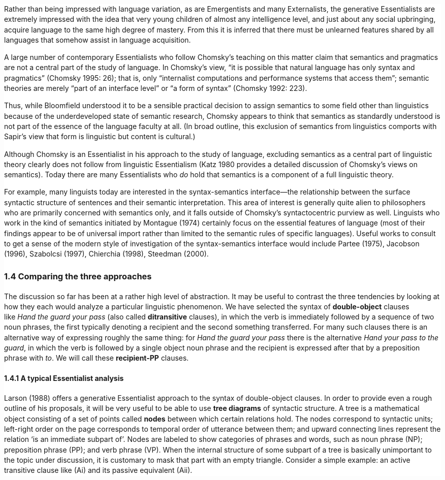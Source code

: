 Rather than being impressed with language variation, as are Emergentists and many Externalists, the generative Essentialists are extremely impressed with the idea that very young children of almost any intelligence level, and just about any social upbringing, acquire language to the same high degree of mastery. From this it is inferred that there must be unlearned features shared by all languages that somehow assist in language acquisition.

A large number of contemporary Essentialists who follow Chomsky’s teaching on this matter claim that semantics and pragmatics are not a central part of the study of language. In Chomsky’s view, “it is possible that natural language has only syntax and pragmatics” (Chomsky 1995: 26); that is, only “internalist computations and performance systems that access them”; semantic theories are merely “part of an interface level” or “a form of syntax” (Chomsky 1992: 223).

Thus, while Bloomfield understood it to be a sensible practical decision to assign semantics to some field other than linguistics because of the underdeveloped state of semantic research, Chomsky appears to think that semantics as standardly understood is not part of the essence of the language faculty at all. (In broad outline, this exclusion of semantics from linguistics comports with Sapir’s view that form is linguistic but content is cultural.)

Although Chomsky is an Essentialist in his approach to the study of language, excluding semantics as a central part of linguistic theory clearly does not follow from linguistic Essentialism (Katz 1980 provides a detailed discussion of Chomsky’s views on semantics). Today there are many Essentialists who _do_ hold that semantics is a component of a full linguistic theory.

For example, many linguists today are interested in the syntax-semantics interface—the relationship between the surface syntactic structure of sentences and their semantic interpretation. This area of interest is generally quite alien to philosophers who are primarily concerned with semantics only, and it falls outside of Chomsky’s syntactocentric purview as well. Linguists who work in the kind of semantics initiated by Montague (1974) certainly focus on the essential features of language (most of their findings appear to be of universal import rather than limited to the semantic rules of specific languages). Useful works to consult to get a sense of the modern style of investigation of the syntax-semantics interface would include Partee (1975), Jacobson (1996), Szabolcsi (1997), Chierchia (1998), Steedman (2000).

### 1.4 Comparing the three approaches

The discussion so far has been at a rather high level of abstraction. It may be useful to contrast the three tendencies by looking at how they each would analyze a particular linguistic phenomenon. We have selected the syntax of **double-object** clauses like _Hand the guard your pass_ (also called **ditransitive** clauses), in which the verb is immediately followed by a sequence of two noun phrases, the first typically denoting a recipient and the second something transferred. For many such clauses there is an alternative way of expressing roughly the same thing: for _Hand the guard your pass_ there is the alternative _Hand your pass to the guard_, in which the verb is followed by a single object noun phrase and the recipient is expressed after that by a preposition phrase with _to_. We will call these **recipient-PP** clauses.

#### 1.4.1 A typical Essentialist analysis

Larson (1988) offers a generative Essentialist approach to the syntax of double-object clauses. In order to provide even a rough outline of his proposals, it will be very useful to be able to use **tree diagrams** of syntactic structure. A tree is a mathematical object consisting of a set of points called **nodes** between which certain relations hold. The nodes correspond to syntactic units; left-right order on the page corresponds to temporal order of utterance between them; and upward connecting lines represent the relation ‘is an immediate subpart of’. Nodes are labeled to show categories of phrases and words, such as noun phrase (NP); preposition phrase (PP); and verb phrase (VP). When the internal structure of some subpart of a tree is basically unimportant to the topic under discussion, it is customary to mask that part with an empty triangle. Consider a simple example: an active transitive clause like (Ai) and its passive equivalent (Aii).
